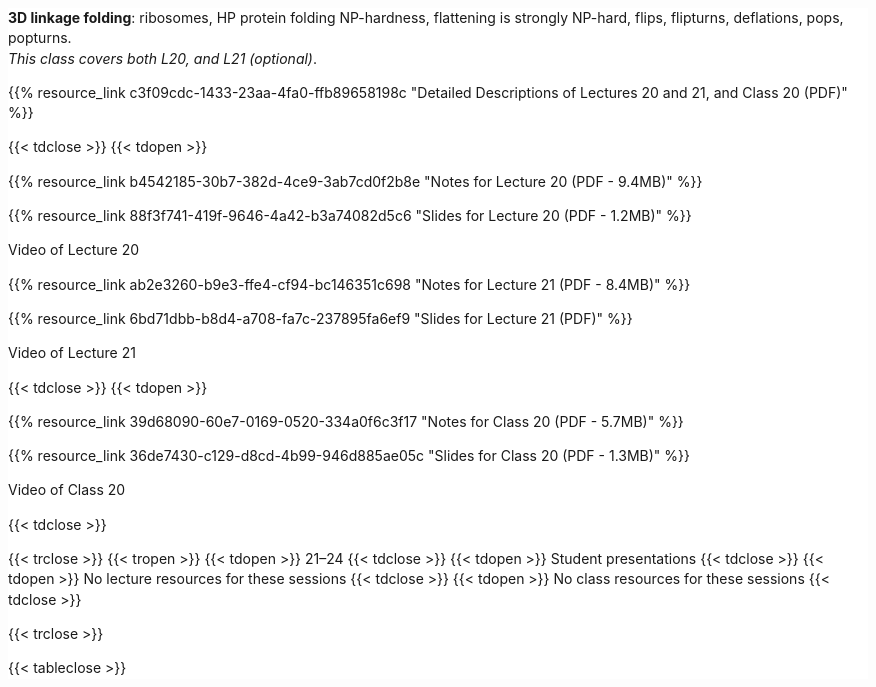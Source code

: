 
**3D linkage folding**: ribosomes, HP protein folding NP-hardness, flattening is strongly NP-hard, flips, flipturns, deflations, pops, popturns.  
_This class covers both L20, and L21 (optional)_.

{{% resource_link c3f09cdc-1433-23aa-4fa0-ffb89658198c "Detailed Descriptions of Lectures 20 and 21, and Class 20 (PDF)" %}}


{{< tdclose >}}
{{< tdopen >}}


{{% resource_link b4542185-30b7-382d-4ce9-3ab7cd0f2b8e "Notes for Lecture 20 (PDF - 9.4MB)" %}}

{{% resource_link 88f3f741-419f-9646-4a42-b3a74082d5c6 "Slides for Lecture 20 (PDF - 1.2MB)" %}}

Video of Lecture 20

{{% resource_link ab2e3260-b9e3-ffe4-cf94-bc146351c698 "Notes for Lecture 21 (PDF - 8.4MB)" %}}

{{% resource_link 6bd71dbb-b8d4-a708-fa7c-237895fa6ef9 "Slides for Lecture 21 (PDF)" %}}

Video of Lecture 21


{{< tdclose >}}
{{< tdopen >}}


{{% resource_link 39d68090-60e7-0169-0520-334a0f6c3f17 "Notes for Class 20 (PDF - 5.7MB)" %}}

{{% resource_link 36de7430-c129-d8cd-4b99-946d885ae05c "Slides for Class 20 (PDF - 1.3MB)" %}}

Video of Class 20


{{< tdclose >}}

{{< trclose >}}
{{< tropen >}}
{{< tdopen >}}
21–24
{{< tdclose >}}
{{< tdopen >}}
Student presentations
{{< tdclose >}}
{{< tdopen >}}
No lecture resources for these sessions
{{< tdclose >}}
{{< tdopen >}}
No class resources for these sessions
{{< tdclose >}}

{{< trclose >}}

{{< tableclose >}}